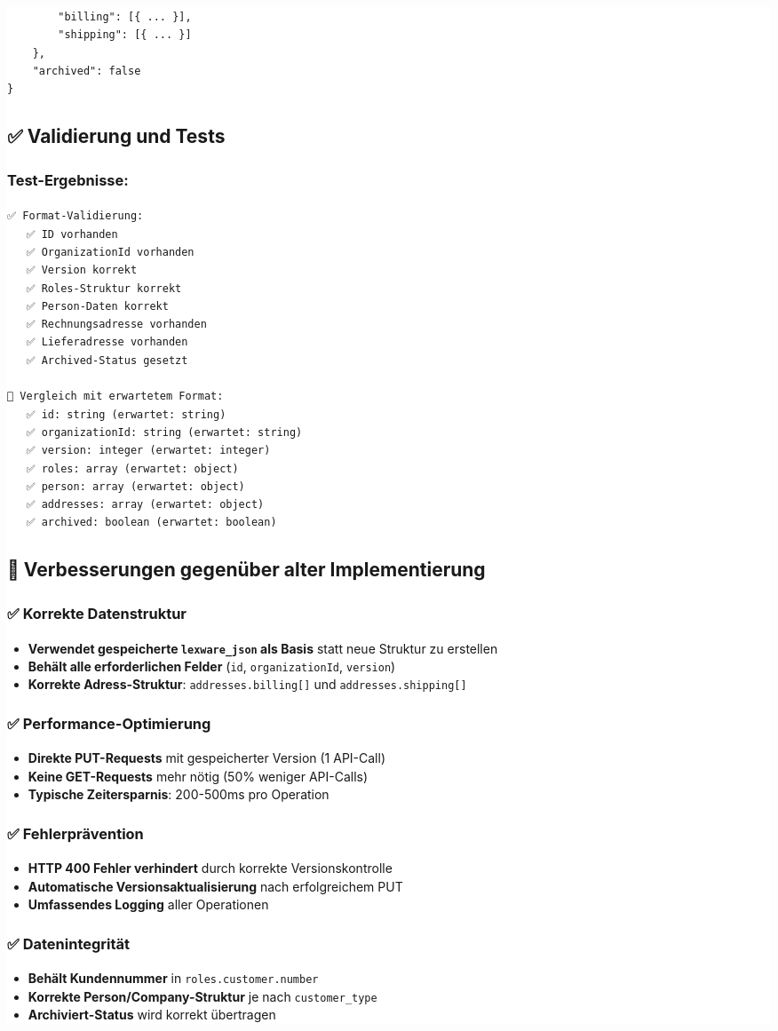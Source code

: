 ```
        "billing": [{ ... }],
        "shipping": [{ ... }]
    },
    "archived": false
}
```

## ✅ Validierung und Tests

### Test-Ergebnisse:
```
✅ Format-Validierung:
   ✅ ID vorhanden
   ✅ OrganizationId vorhanden
   ✅ Version korrekt
   ✅ Roles-Struktur korrekt
   ✅ Person-Daten korrekt
   ✅ Rechnungsadresse vorhanden
   ✅ Lieferadresse vorhanden
   ✅ Archived-Status gesetzt

🎯 Vergleich mit erwartetem Format:
   ✅ id: string (erwartet: string)
   ✅ organizationId: string (erwartet: string)
   ✅ version: integer (erwartet: integer)
   ✅ roles: array (erwartet: object)
   ✅ person: array (erwartet: object)
   ✅ addresses: array (erwartet: object)
   ✅ archived: boolean (erwartet: boolean)
```

## 🔄 Verbesserungen gegenüber alter Implementierung

### ✅ Korrekte Datenstruktur
- **Verwendet gespeicherte `lexware_json` als Basis** statt neue Struktur zu erstellen
- **Behält alle erforderlichen Felder** (`id`, `organizationId`, `version`)
- **Korrekte Adress-Struktur**: `addresses.billing[]` und `addresses.shipping[]`

### ✅ Performance-Optimierung
- **Direkte PUT-Requests** mit gespeicherter Version (1 API-Call)
- **Keine GET-Requests** mehr nötig (50% weniger API-Calls)
- **Typische Zeitersparnis**: 200-500ms pro Operation

### ✅ Fehlerprävention
- **HTTP 400 Fehler verhindert** durch korrekte Versionskontrolle
- **Automatische Versionsaktualisierung** nach erfolgreichem PUT
- **Umfassendes Logging** aller Operationen

### ✅ Datenintegrität
- **Behält Kundennummer** in `roles.customer.number`
- **Korrekte Person/Company-Struktur** je nach `customer_type`
- **Archiviert-Status** wird korrekt übertragen
